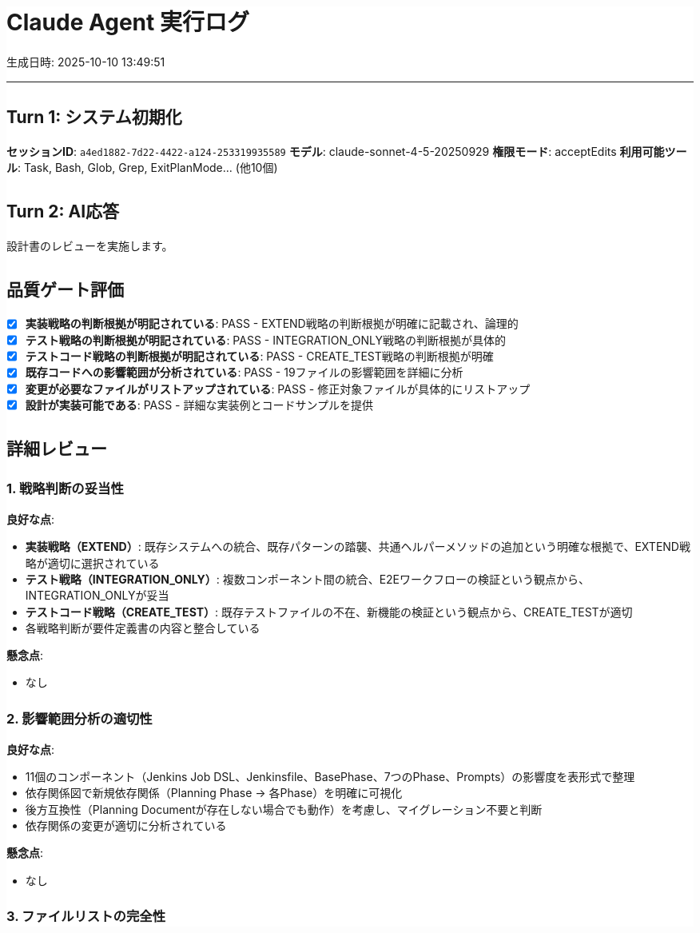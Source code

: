 # Claude Agent 実行ログ

生成日時: 2025-10-10 13:49:51

---

## Turn 1: システム初期化

**セッションID**: `a4ed1882-7d22-4422-a124-253319935589`
**モデル**: claude-sonnet-4-5-20250929
**権限モード**: acceptEdits
**利用可能ツール**: Task, Bash, Glob, Grep, ExitPlanMode... (他10個)

## Turn 2: AI応答

設計書のレビューを実施します。

## 品質ゲート評価

- [x] **実装戦略の判断根拠が明記されている**: PASS - EXTEND戦略の判断根拠が明確に記載され、論理的
- [x] **テスト戦略の判断根拠が明記されている**: PASS - INTEGRATION_ONLY戦略の判断根拠が具体的
- [x] **テストコード戦略の判断根拠が明記されている**: PASS - CREATE_TEST戦略の判断根拠が明確
- [x] **既存コードへの影響範囲が分析されている**: PASS - 19ファイルの影響範囲を詳細に分析
- [x] **変更が必要なファイルがリストアップされている**: PASS - 修正対象ファイルが具体的にリストアップ
- [x] **設計が実装可能である**: PASS - 詳細な実装例とコードサンプルを提供

## 詳細レビュー

### 1. 戦略判断の妥当性

**良好な点**:
- **実装戦略（EXTEND）**: 既存システムへの統合、既存パターンの踏襲、共通ヘルパーメソッドの追加という明確な根拠で、EXTEND戦略が適切に選択されている
- **テスト戦略（INTEGRATION_ONLY）**: 複数コンポーネント間の統合、E2Eワークフローの検証という観点から、INTEGRATION_ONLYが妥当
- **テストコード戦略（CREATE_TEST）**: 既存テストファイルの不在、新機能の検証という観点から、CREATE_TESTが適切
- 各戦略判断が要件定義書の内容と整合している

**懸念点**:
- なし

### 2. 影響範囲分析の適切性

**良好な点**:
- 11個のコンポーネント（Jenkins Job DSL、Jenkinsfile、BasePhase、7つのPhase、Prompts）の影響度を表形式で整理
- 依存関係図で新規依存関係（Planning Phase → 各Phase）を明確に可視化
- 後方互換性（Planning Documentが存在しない場合でも動作）を考慮し、マイグレーション不要と判断
- 依存関係の変更が適切に分析されている

**懸念点**:
- なし

### 3. ファイルリストの完全性
